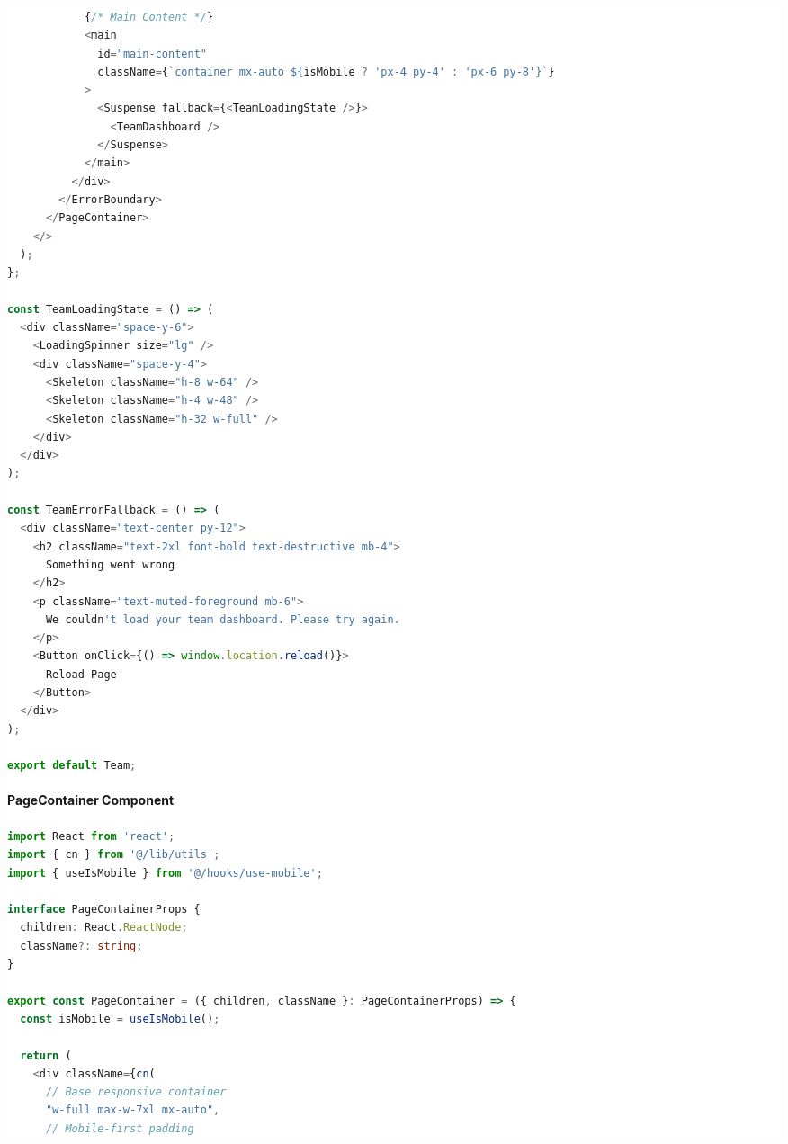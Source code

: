 ```typescript
            {/* Main Content */}
            <main
              id="main-content"
              className={`container mx-auto ${isMobile ? 'px-4 py-4' : 'px-6 py-8'}`}
            >
              <Suspense fallback={<TeamLoadingState />}>
                <TeamDashboard />
              </Suspense>
            </main>
          </div>
        </ErrorBoundary>
      </PageContainer>
    </>
  );
};

const TeamLoadingState = () => (
  <div className="space-y-6">
    <LoadingSpinner size="lg" />
    <div className="space-y-4">
      <Skeleton className="h-8 w-64" />
      <Skeleton className="h-4 w-48" />
      <Skeleton className="h-32 w-full" />
    </div>
  </div>
);

const TeamErrorFallback = () => (
  <div className="text-center py-12">
    <h2 className="text-2xl font-bold text-destructive mb-4">
      Something went wrong
    </h2>
    <p className="text-muted-foreground mb-6">
      We couldn't load your team dashboard. Please try again.
    </p>
    <Button onClick={() => window.location.reload()}>
      Reload Page
    </Button>
  </div>
);

export default Team;
```

#### **PageContainer Component**
```typescript
import React from 'react';
import { cn } from '@/lib/utils';
import { useIsMobile } from '@/hooks/use-mobile';

interface PageContainerProps {
  children: React.ReactNode;
  className?: string;
}

export const PageContainer = ({ children, className }: PageContainerProps) => {
  const isMobile = useIsMobile();

  return (
    <div className={cn(
      // Base responsive container
      "w-full max-w-7xl mx-auto",
      // Mobile-first padding
```
